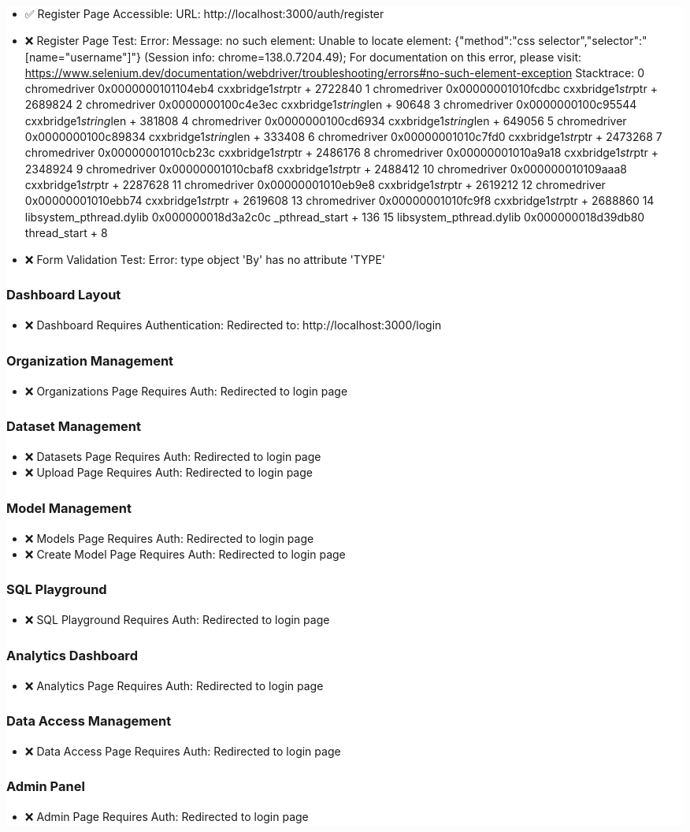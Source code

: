 - ✅ Register Page Accessible: URL: http://localhost:3000/auth/register
- ❌ Register Page Test: Error: Message: no such element: Unable to locate element: {"method":"css selector","selector":"[name="username"]"}
  (Session info: chrome=138.0.7204.49); For documentation on this error, please visit: https://www.selenium.dev/documentation/webdriver/troubleshooting/errors#no-such-element-exception
Stacktrace:
0   chromedriver                        0x0000000101104eb4 cxxbridge1$str$ptr + 2722840
1   chromedriver                        0x00000001010fcdbc cxxbridge1$str$ptr + 2689824
2   chromedriver                        0x0000000100c4e3ec cxxbridge1$string$len + 90648
3   chromedriver                        0x0000000100c95544 cxxbridge1$string$len + 381808
4   chromedriver                        0x0000000100cd6934 cxxbridge1$string$len + 649056
5   chromedriver                        0x0000000100c89834 cxxbridge1$string$len + 333408
6   chromedriver                        0x00000001010c7fd0 cxxbridge1$str$ptr + 2473268
7   chromedriver                        0x00000001010cb23c cxxbridge1$str$ptr + 2486176
8   chromedriver                        0x00000001010a9a18 cxxbridge1$str$ptr + 2348924
9   chromedriver                        0x00000001010cbaf8 cxxbridge1$str$ptr + 2488412
10  chromedriver                        0x000000010109aaa8 cxxbridge1$str$ptr + 2287628
11  chromedriver                        0x00000001010eb9e8 cxxbridge1$str$ptr + 2619212
12  chromedriver                        0x00000001010ebb74 cxxbridge1$str$ptr + 2619608
13  chromedriver                        0x00000001010fc9f8 cxxbridge1$str$ptr + 2688860
14  libsystem_pthread.dylib             0x000000018d3a2c0c _pthread_start + 136
15  libsystem_pthread.dylib             0x000000018d39db80 thread_start + 8

- ❌ Form Validation Test: Error: type object 'By' has no attribute 'TYPE'

### Dashboard Layout
- ❌ Dashboard Requires Authentication: Redirected to: http://localhost:3000/login

### Organization Management
- ❌ Organizations Page Requires Auth: Redirected to login page

### Dataset Management
- ❌ Datasets Page Requires Auth: Redirected to login page
- ❌ Upload Page Requires Auth: Redirected to login page

### Model Management
- ❌ Models Page Requires Auth: Redirected to login page
- ❌ Create Model Page Requires Auth: Redirected to login page

### SQL Playground
- ❌ SQL Playground Requires Auth: Redirected to login page

### Analytics Dashboard
- ❌ Analytics Page Requires Auth: Redirected to login page

### Data Access Management
- ❌ Data Access Page Requires Auth: Redirected to login page

### Admin Panel
- ❌ Admin Page Requires Auth: Redirected to login page

